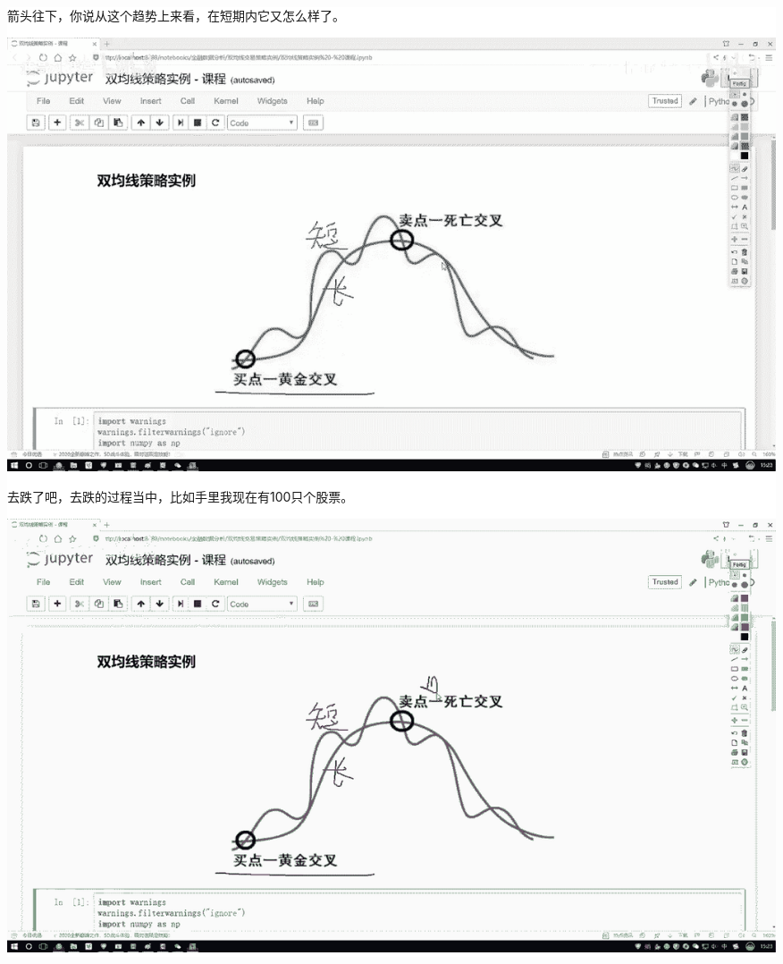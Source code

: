 箭头往下，你说从这个趋势上来看，在短期内它又怎么样了。

![](img/593de6330502b323d432e88221f6fd5e_112.png)

去跌了吧，去跌的过程当中，比如手里我现在有100只个股票。

![](img/593de6330502b323d432e88221f6fd5e_114.png)
